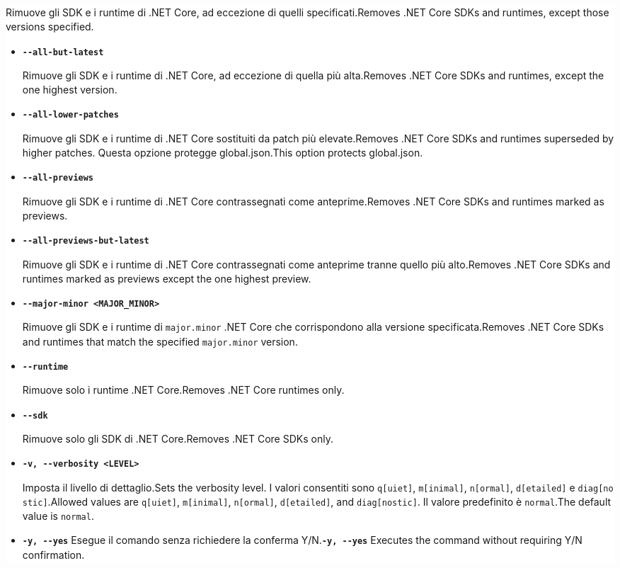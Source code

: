   <span data-ttu-id="f318a-275">Rimuove gli SDK e i runtime di .NET Core, ad eccezione di quelli specificati.</span><span class="sxs-lookup"><span data-stu-id="f318a-275">Removes .NET Core SDKs and runtimes, except those versions specified.</span></span>

* **`--all-but-latest`**

  <span data-ttu-id="f318a-276">Rimuove gli SDK e i runtime di .NET Core, ad eccezione di quella più alta.</span><span class="sxs-lookup"><span data-stu-id="f318a-276">Removes .NET Core SDKs and runtimes, except the one highest version.</span></span>

* **`--all-lower-patches`**

  <span data-ttu-id="f318a-277">Rimuove gli SDK e i runtime di .NET Core sostituiti da patch più elevate.</span><span class="sxs-lookup"><span data-stu-id="f318a-277">Removes .NET Core SDKs and runtimes superseded by higher patches.</span></span> <span data-ttu-id="f318a-278">Questa opzione protegge global.json.</span><span class="sxs-lookup"><span data-stu-id="f318a-278">This option protects global.json.</span></span>

* **`--all-previews`**

  <span data-ttu-id="f318a-279">Rimuove gli SDK e i runtime di .NET Core contrassegnati come anteprime.</span><span class="sxs-lookup"><span data-stu-id="f318a-279">Removes .NET Core SDKs and runtimes marked as previews.</span></span>

* **`--all-previews-but-latest`**

  <span data-ttu-id="f318a-280">Rimuove gli SDK e i runtime di .NET Core contrassegnati come anteprime tranne quello più alto.</span><span class="sxs-lookup"><span data-stu-id="f318a-280">Removes .NET Core SDKs and runtimes marked as previews except the one highest preview.</span></span>

* **`--major-minor <MAJOR_MINOR>`**

  <span data-ttu-id="f318a-281">Rimuove gli SDK e i runtime di `major.minor` .NET Core che corrispondono alla versione specificata.</span><span class="sxs-lookup"><span data-stu-id="f318a-281">Removes .NET Core SDKs and runtimes that match the specified `major.minor` version.</span></span>

* **`--runtime`**

  <span data-ttu-id="f318a-282">Rimuove solo i runtime .NET Core.</span><span class="sxs-lookup"><span data-stu-id="f318a-282">Removes .NET Core runtimes only.</span></span>

* **`--sdk`**

  <span data-ttu-id="f318a-283">Rimuove solo gli SDK di .NET Core.</span><span class="sxs-lookup"><span data-stu-id="f318a-283">Removes .NET Core SDKs only.</span></span>

* **`-v, --verbosity <LEVEL>`**

  <span data-ttu-id="f318a-284">Imposta il livello di dettaglio.</span><span class="sxs-lookup"><span data-stu-id="f318a-284">Sets the verbosity level.</span></span> <span data-ttu-id="f318a-285">I valori consentiti sono `q[uiet]`, `m[inimal]`, `n[ormal]`, `d[etailed]` e `diag[nostic]`.</span><span class="sxs-lookup"><span data-stu-id="f318a-285">Allowed values are `q[uiet]`, `m[inimal]`, `n[ormal]`, `d[etailed]`, and `diag[nostic]`.</span></span> <span data-ttu-id="f318a-286">Il valore predefinito è `normal`.</span><span class="sxs-lookup"><span data-stu-id="f318a-286">The default value is `normal`.</span></span>

* <span data-ttu-id="f318a-287">**`-y, --yes`** Esegue il comando senza richiedere la conferma Y/N.</span><span class="sxs-lookup"><span data-stu-id="f318a-287">**`-y, --yes`** Executes the command without requiring Y/N confirmation.</span></span>
  